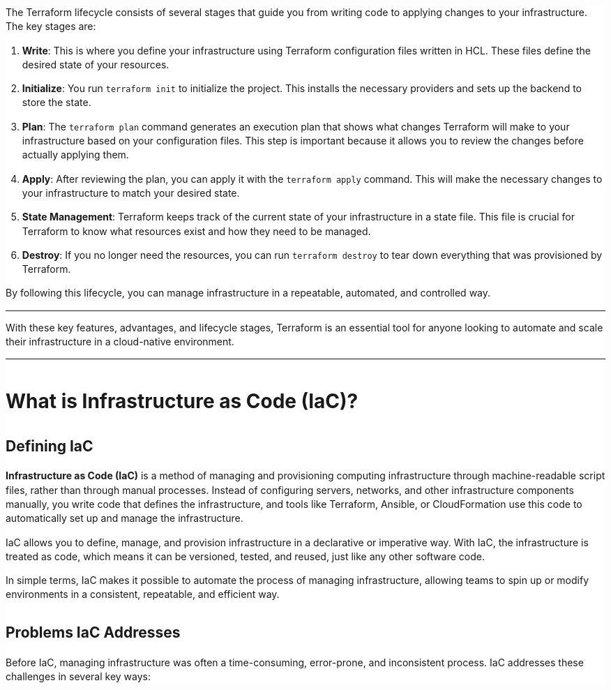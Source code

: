 The Terraform lifecycle consists of several stages that guide you from writing code to applying changes to your infrastructure. The key stages are:

1. **Write**: This is where you define your infrastructure using Terraform configuration files written in HCL. These files define the desired state of your resources.

2. **Initialize**: You run `terraform init` to initialize the project. This installs the necessary providers and sets up the backend to store the state.

3. **Plan**: The `terraform plan` command generates an execution plan that shows what changes Terraform will make to your infrastructure based on your configuration files. This step is important because it allows you to review the changes before actually applying them.

4. **Apply**: After reviewing the plan, you can apply it with the `terraform apply` command. This will make the necessary changes to your infrastructure to match your desired state.

5. **State Management**: Terraform keeps track of the current state of your infrastructure in a state file. This file is crucial for Terraform to know what resources exist and how they need to be managed.

6. **Destroy**: If you no longer need the resources, you can run `terraform destroy` to tear down everything that was provisioned by Terraform.

By following this lifecycle, you can manage infrastructure in a repeatable, automated, and controlled way.

---

With these key features, advantages, and lifecycle stages, Terraform is an essential tool for anyone looking to automate and scale their infrastructure in a cloud-native environment.

---

# What is Infrastructure as Code (IaC)?

## Defining IaC

**Infrastructure as Code (IaC)** is a method of managing and provisioning computing infrastructure through machine-readable script files, rather than through manual processes. Instead of configuring servers, networks, and other infrastructure components manually, you write code that defines the infrastructure, and tools like Terraform, Ansible, or CloudFormation use this code to automatically set up and manage the infrastructure.

IaC allows you to define, manage, and provision infrastructure in a declarative or imperative way. With IaC, the infrastructure is treated as code, which means it can be versioned, tested, and reused, just like any other software code.

In simple terms, IaC makes it possible to automate the process of managing infrastructure, allowing teams to spin up or modify environments in a consistent, repeatable, and efficient way.

## Problems IaC Addresses

Before IaC, managing infrastructure was often a time-consuming, error-prone, and inconsistent process. IaC addresses these challenges in several key ways:
